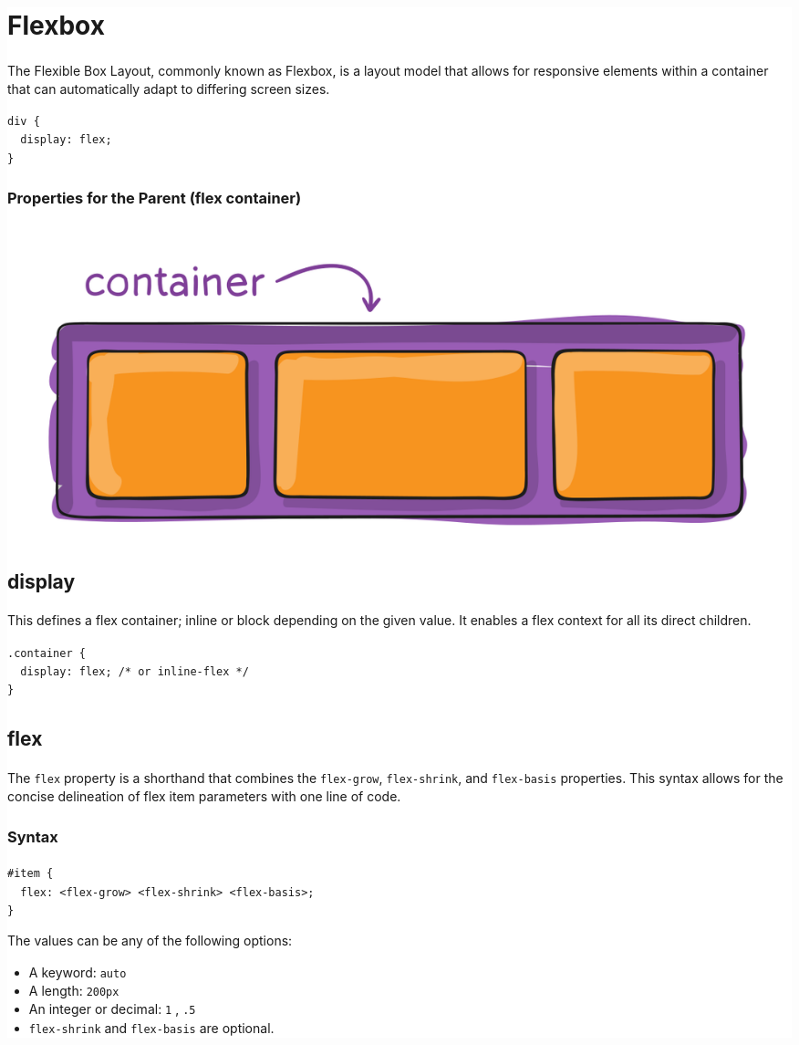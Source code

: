# Flexbox
The Flexible Box Layout, commonly known as Flexbox, is a layout model that allows for responsive elements within a container that can automatically adapt to differing screen sizes.

```
div {
  display: flex;
}
```

### Properties for the Parent (flex container)
![Properties for the Parent](../images/01-container.svg)

## display
This defines a flex container; inline or block depending on the given value. It enables a flex context for all its direct children.

```
.container {
  display: flex; /* or inline-flex */
}
```

## flex
The `flex` property is a shorthand that combines the `flex-grow`, `flex-shrink`, and `flex-basis` properties. This syntax allows for the concise delineation of flex item parameters with one line of code.

### Syntax
```
#item {
  flex: <flex-grow> <flex-shrink> <flex-basis>;
}
```
The values can be any of the following options:
* A keyword: `auto`
* A length: `200px`
* An integer or decimal: `1` , `.5`
* `flex-shrink` and `flex-basis` are optional.
